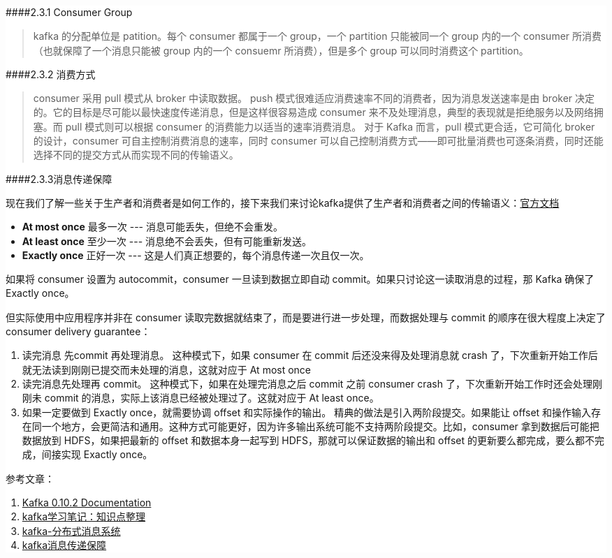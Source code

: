 ####2.3.1 Consumer Group
>kafka 的分配单位是 patition。每个 consumer 都属于一个 group，一个 partition 只能被同一个 group 内的一个 consumer 所消费（也就保障了一个消息只能被 group 内的一个 consuemr 所消费），但是多个 group 可以同时消费这个 partition。

####2.3.2 消费方式
>consumer 采用 pull 模式从 broker 中读取数据。
push 模式很难适应消费速率不同的消费者，因为消息发送速率是由 broker 决定的。它的目标是尽可能以最快速度传递消息，但是这样很容易造成 consumer 来不及处理消息，典型的表现就是拒绝服务以及网络拥塞。而 pull 模式则可以根据 consumer 的消费能力以适当的速率消费消息。
对于 Kafka 而言，pull 模式更合适，它可简化 broker 的设计，consumer 可自主控制消费消息的速率，同时 consumer 可以自己控制消费方式——即可批量消费也可逐条消费，同时还能选择不同的提交方式从而实现不同的传输语义。

####2.3.3消息传递保障

现在我们了解一些关于生产者和消费者是如何工作的，接下来我们来讨论kafka提供了生产者和消费者之间的传输语义：[官方文档](http://kafka.apache.org/documentation.html#semantics)

* **At most once**
最多一次 --- 消息可能丢失，但绝不会重发。
* **At least once**
至少一次 --- 消息绝不会丢失，但有可能重新发送。
* **Exactly once**
正好一次 --- 这是人们真正想要的，每个消息传递一次且仅一次。

如果将 consumer 设置为 autocommit，consumer 一旦读到数据立即自动 commit。如果只讨论这一读取消息的过程，那 Kafka 确保了 Exactly once。

但实际使用中应用程序并非在 consumer 读取完数据就结束了，而是要进行进一步处理，而数据处理与 commit 的顺序在很大程度上决定了consumer delivery guarantee：

1. 读完消息 先commit 再处理消息。
    这种模式下，如果 consumer 在 commit 后还没来得及处理消息就 crash 了，下次重新开始工作后就无法读到刚刚已提交而未处理的消息，这就对应于 At most once
2. 读完消息先处理再 commit。
    这种模式下，如果在处理完消息之后 commit 之前 consumer crash 了，下次重新开始工作时还会处理刚刚未 commit 的消息，实际上该消息已经被处理过了。这就对应于 At least once。
3. 如果一定要做到 Exactly once，就需要协调 offset 和实际操作的输出。
    精典的做法是引入两阶段提交。如果能让 offset 和操作输入存在同一个地方，会更简洁和通用。这种方式可能更好，因为许多输出系统可能不支持两阶段提交。比如，consumer 拿到数据后可能把数据放到 HDFS，如果把最新的 offset 和数据本身一起写到 HDFS，那就可以保证数据的输出和 offset 的更新要么都完成，要么都不完成，间接实现 Exactly once。



参考文章：
1. [Kafka 0.10.2 Documentation](http://kafka.apache.org/documentation.html)
2. [kafka学习笔记：知识点整理](http://www.cnblogs.com/cyfonly/p/5954614.html)
3. [kafka-分布式消息系统](http://www.cnblogs.com/wangb0402/p/6182707.html)
4. [kafka消息传递保障](http://orchome.com/21)

